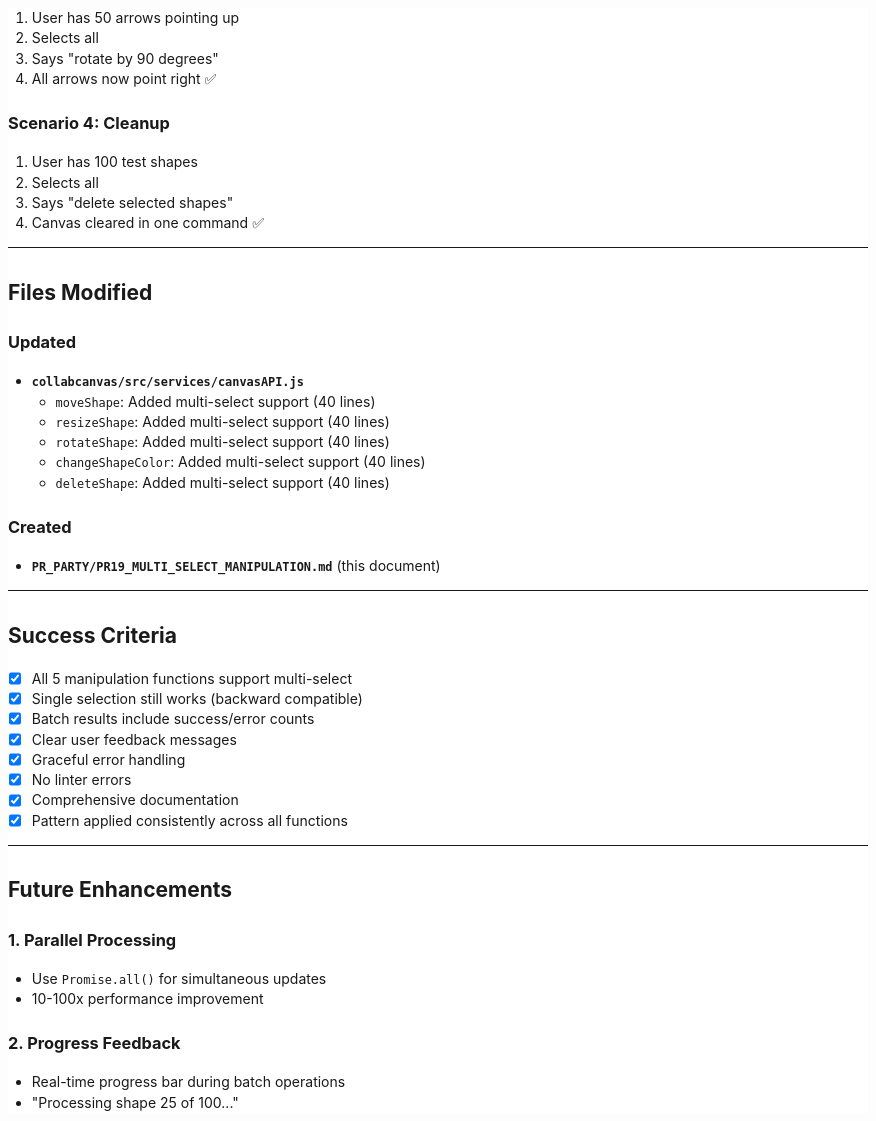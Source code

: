 1. User has 50 arrows pointing up
2. Selects all
3. Says "rotate by 90 degrees"
4. All arrows now point right ✅

### Scenario 4: Cleanup

1. User has 100 test shapes
2. Selects all
3. Says "delete selected shapes"
4. Canvas cleared in one command ✅

---

## Files Modified

### Updated

- **`collabcanvas/src/services/canvasAPI.js`**
  - `moveShape`: Added multi-select support (40 lines)
  - `resizeShape`: Added multi-select support (40 lines)
  - `rotateShape`: Added multi-select support (40 lines)
  - `changeShapeColor`: Added multi-select support (40 lines)
  - `deleteShape`: Added multi-select support (40 lines)

### Created

- **`PR_PARTY/PR19_MULTI_SELECT_MANIPULATION.md`** (this document)

---

## Success Criteria

- [x] All 5 manipulation functions support multi-select
- [x] Single selection still works (backward compatible)
- [x] Batch results include success/error counts
- [x] Clear user feedback messages
- [x] Graceful error handling
- [x] No linter errors
- [x] Comprehensive documentation
- [x] Pattern applied consistently across all functions

---

## Future Enhancements

### 1. **Parallel Processing**
- Use `Promise.all()` for simultaneous updates
- 10-100x performance improvement

### 2. **Progress Feedback**
- Real-time progress bar during batch operations
- "Processing shape 25 of 100..."
